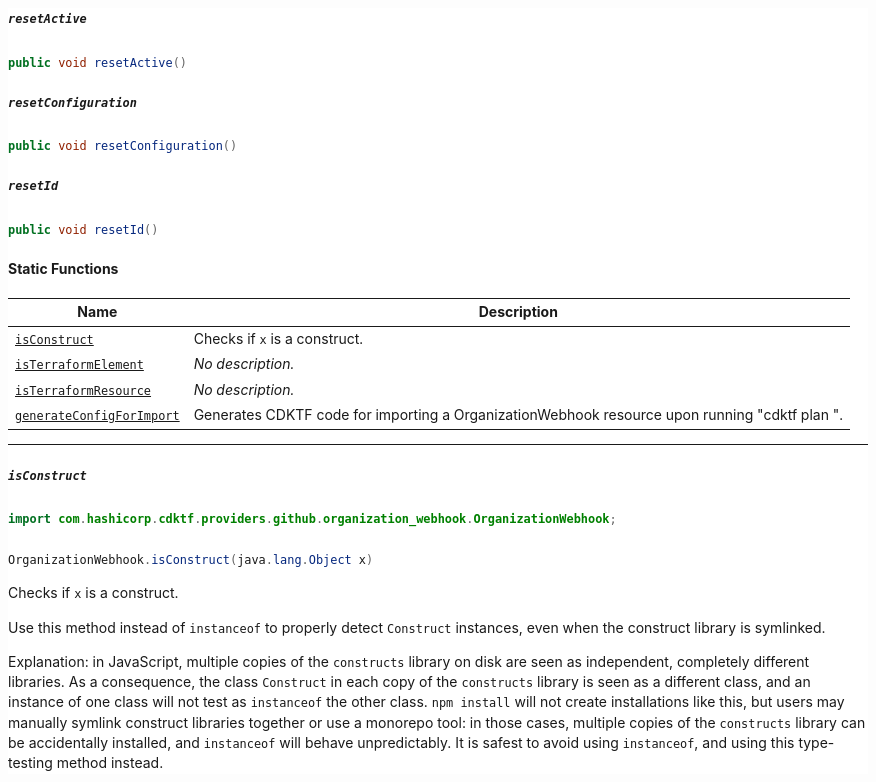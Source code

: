 ##### `resetActive` <a name="resetActive" id="@cdktf/provider-github.organizationWebhook.OrganizationWebhook.resetActive"></a>

```java
public void resetActive()
```

##### `resetConfiguration` <a name="resetConfiguration" id="@cdktf/provider-github.organizationWebhook.OrganizationWebhook.resetConfiguration"></a>

```java
public void resetConfiguration()
```

##### `resetId` <a name="resetId" id="@cdktf/provider-github.organizationWebhook.OrganizationWebhook.resetId"></a>

```java
public void resetId()
```

#### Static Functions <a name="Static Functions" id="Static Functions"></a>

| **Name** | **Description** |
| --- | --- |
| <code><a href="#@cdktf/provider-github.organizationWebhook.OrganizationWebhook.isConstruct">isConstruct</a></code> | Checks if `x` is a construct. |
| <code><a href="#@cdktf/provider-github.organizationWebhook.OrganizationWebhook.isTerraformElement">isTerraformElement</a></code> | *No description.* |
| <code><a href="#@cdktf/provider-github.organizationWebhook.OrganizationWebhook.isTerraformResource">isTerraformResource</a></code> | *No description.* |
| <code><a href="#@cdktf/provider-github.organizationWebhook.OrganizationWebhook.generateConfigForImport">generateConfigForImport</a></code> | Generates CDKTF code for importing a OrganizationWebhook resource upon running "cdktf plan <stack-name>". |

---

##### `isConstruct` <a name="isConstruct" id="@cdktf/provider-github.organizationWebhook.OrganizationWebhook.isConstruct"></a>

```java
import com.hashicorp.cdktf.providers.github.organization_webhook.OrganizationWebhook;

OrganizationWebhook.isConstruct(java.lang.Object x)
```

Checks if `x` is a construct.

Use this method instead of `instanceof` to properly detect `Construct`
instances, even when the construct library is symlinked.

Explanation: in JavaScript, multiple copies of the `constructs` library on
disk are seen as independent, completely different libraries. As a
consequence, the class `Construct` in each copy of the `constructs` library
is seen as a different class, and an instance of one class will not test as
`instanceof` the other class. `npm install` will not create installations
like this, but users may manually symlink construct libraries together or
use a monorepo tool: in those cases, multiple copies of the `constructs`
library can be accidentally installed, and `instanceof` will behave
unpredictably. It is safest to avoid using `instanceof`, and using
this type-testing method instead.
